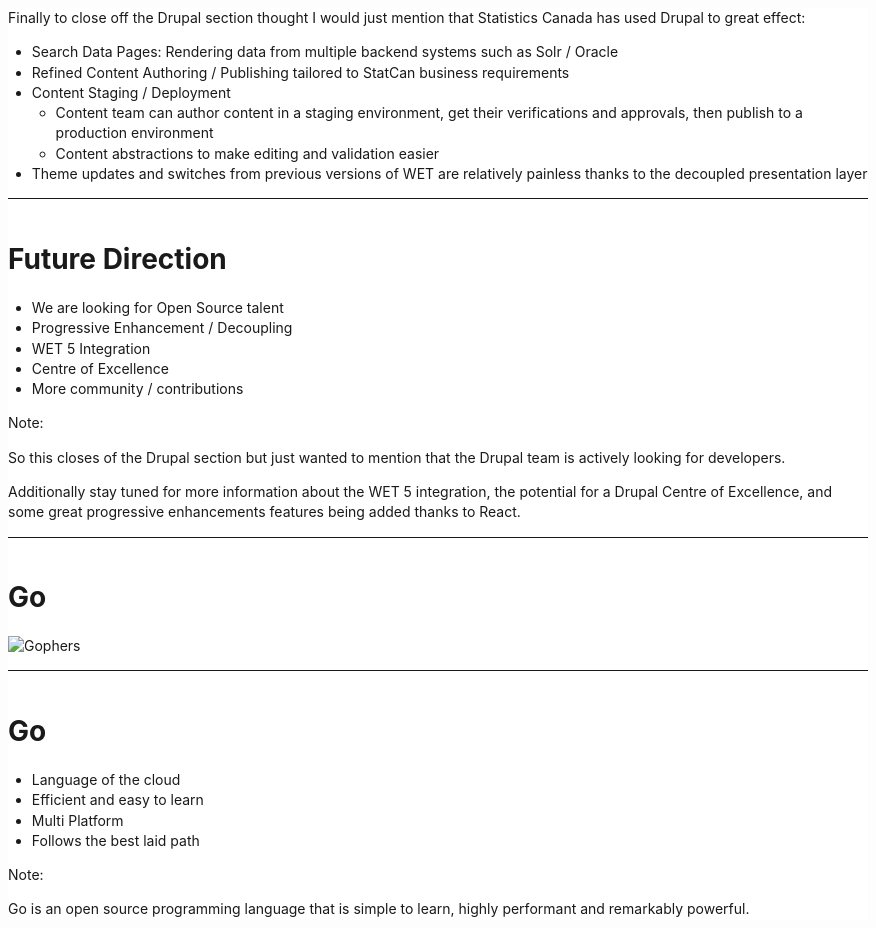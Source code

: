 Finally to close off the Drupal section thought I would just mention that Statistics Canada has used Drupal to great effect:

* Search Data Pages: Rendering data from multiple backend systems such as Solr / Oracle
* Refined Content Authoring / Publishing tailored to StatCan business requirements
* Content Staging / Deployment
  * Content team can author content in a staging environment, get their verifications and approvals, then publish to a production environment
  * Content abstractions to make editing and validation easier
* Theme updates and switches from previous versions of WET are relatively painless thanks to the decoupled presentation layer

___



# Future Direction

* We are looking for Open Source talent
* Progressive Enhancement / Decoupling
* WET 5 Integration
* Centre of Excellence
* More community / contributions

Note:

So this closes of the Drupal section but just wanted to mention that the Drupal team is actively looking for developers.

Additionally stay tuned for more information about the WET 5 integration, the potential for a Drupal Centre of Excellence, and some great progressive enhancements features being added thanks to React.

---

# Go



![Gophers](/img/architecture/openfirst/gophers.png)

___



# Go

* Language of the cloud
* Efficient and easy to learn
* Multi Platform
* Follows the best laid path

Note:

Go is an open source programming language that is simple to learn, highly performant and remarkably powerful.
